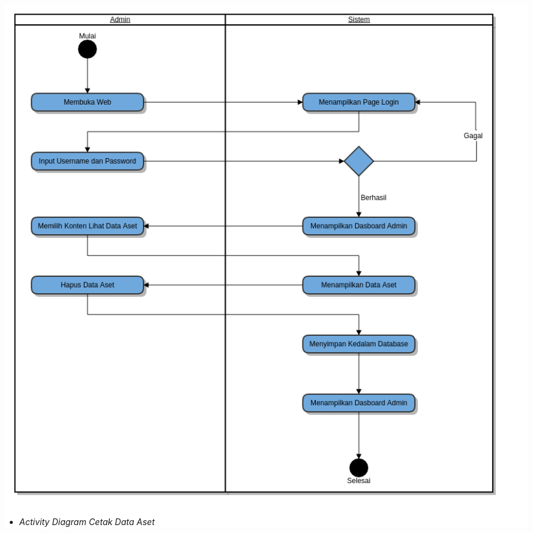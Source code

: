 [![Activity Diagram Hapus Data Aset](../images/activity-diagram/activity-diagram-hapus-aset.png)](../images/activity-diagram/activity-diagram-hapus-aset.png)

* *Activity Diagram Cetak Data Aset*